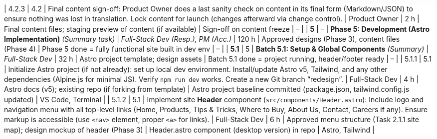 | 4.2.3       | 4.2           | Final content sign-off: Product Owner does a last sanity check on content in its final form (Markdown/JSON) to ensure nothing was lost in translation. Lock content for launch (changes afterward via change control).                                                                                                                                                                                                                                                                                                                                                                                                                                                                            | Product Owner                                  | 2 h             | Final content files; staging preview of content (if available)                                                                             | Sign-off on content freeze                                                                                                                                                       | –                                             |
| **5**       | –             | **Phase 5: Development (Astro Implementation)** *(Summary task)*                                                                                                                                                                                                                                                                                                                                                                                                                                                                                                                                                                                                                                  | *Full-Stack Dev (Resp.), PM (Acc.)*            | 120 h           | Approved designs (Phase 3), content files (Phase 4)                                                                                        | Phase 5 done = fully functional site built in dev env                                                                                                                            | –                                             |
| **5.1**     | 5             | **Batch 5.1: Setup & Global Components** *(Summary)*                                                                                                                                                                                                                                                                                                                                                                                                                                                                                                                                                                                                                                              | *Full-Stack Dev*                               | 32 h            | Astro project template; design assets                                                                                                      | Batch 5.1 done = project running, header/footer ready                                                                                                                            | –                                             |
| 5.1.1       | 5.1           | Initialize Astro project (if not already): set up local dev environment. Install/update Astro v5, Tailwind, and any other dependencies (Alpine.js for minimal JS). Verify `npm run dev` works. Create a new Git branch “redesign”.                                                                                                                                                                                                                                                                                                                                                                                                                                                                | Full-Stack Dev                                 | 4 h             | Astro docs (v5); existing repo (if forking from template)                                                                                  | Astro project baseline committed (package.json, tailwind.config.js updated)                                                                                                      | VS Code, Terminal                             |
| 5.1.2       | 5.1           | Implement site **Header** component (`src/components/Header.astro`): Include logo and navigation menu with all top-level links (Home, Products, Tips & Tricks, Where to Buy, About Us, Contact, Careers if any). Ensure markup is accessible (use `<nav>` element, proper `<a>` for links).                                                                                                                                                                                                                                                                                                                                                                                                       | Full-Stack Dev                                 | 6 h             | Approved menu structure (Task 2.1.1 site map); design mockup of header (Phase 3)                                                           | Header.astro component (desktop version) in repo                                                                                                                                 | Astro, Tailwind                               |